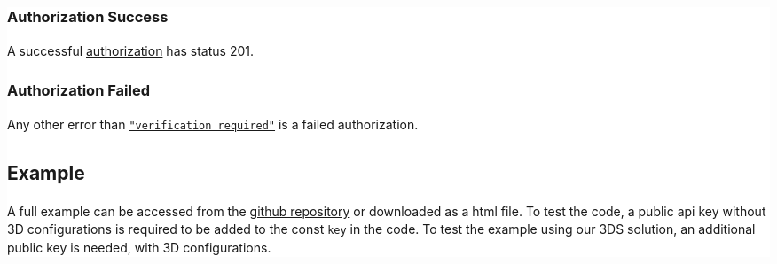 ### Authorization Success
A successful [authorization](../authorization/reference.html#authorization-2) has status 201.

### Authorization Failed
Any other error than [`"verification required"`](./external.html#verification-required) is a failed authorization.

## Example

A full example can be accessed from the <a target="_blank" href="https://github.com/intergiro/verification-example">github repository</a> or downloaded as a <a target="_blank" :href="$withBase('/assets/scripts/verification/external.html')" download="index.html">html file</a>. To test the code, a public api key without 3D configurations is required to be added to the const `key` in the code. To test the example using our 3DS solution, an additional public key is needed, with 3D configurations.